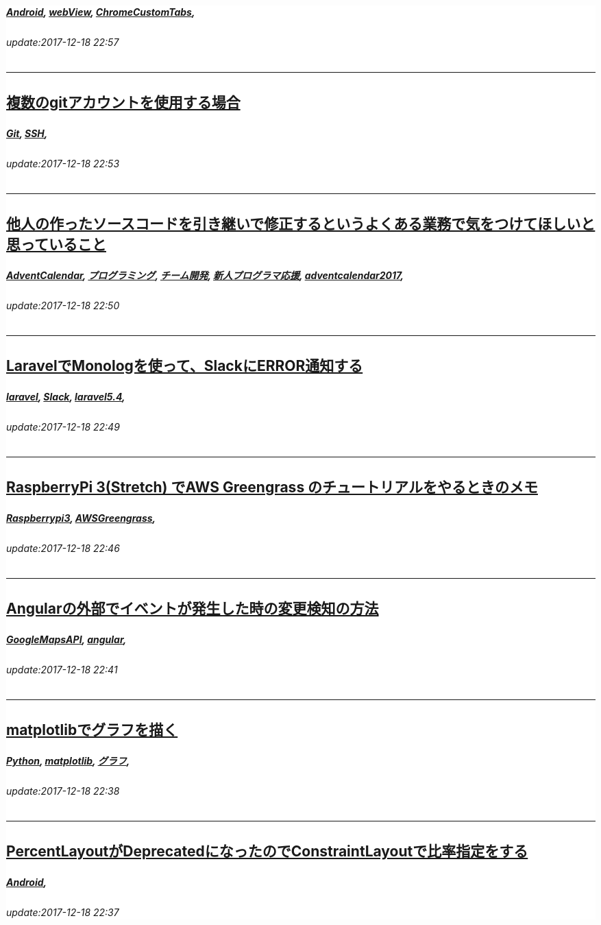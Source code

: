 ##### [Android](https://qiita.com/tags/Android), [webView](https://qiita.com/tags/webView), [ChromeCustomTabs](https://qiita.com/tags/ChromeCustomTabs), 
###### update:2017-12-18 22:57
---
## [複数のgitアカウントを使用する場合](https://qiita.com/takuyama29/items/4744c9c70ad793c83b82)
##### [Git](https://qiita.com/tags/Git), [SSH](https://qiita.com/tags/SSH), 
###### update:2017-12-18 22:53
---
## [他人の作ったソースコードを引き継いで修正するというよくある業務で気をつけてほしいと思っていること](https://qiita.com/edocode-miki/items/9a2d43bea15f8a02a2ca)
##### [AdventCalendar](https://qiita.com/tags/AdventCalendar), [プログラミング](https://qiita.com/tags/プログラミング), [チーム開発](https://qiita.com/tags/チーム開発), [新人プログラマ応援](https://qiita.com/tags/新人プログラマ応援), [adventcalendar2017](https://qiita.com/tags/adventcalendar2017), 
###### update:2017-12-18 22:50
---
## [LaravelでMonologを使って、SlackにERROR通知する](https://qiita.com/bumptakayuki/items/f6a311bea5bf560b6b86)
##### [laravel](https://qiita.com/tags/laravel), [Slack](https://qiita.com/tags/Slack), [laravel5.4](https://qiita.com/tags/laravel5.4), 
###### update:2017-12-18 22:49
---
## [RaspberryPi 3(Stretch) でAWS Greengrass のチュートリアルをやるときのメモ](https://qiita.com/monamu/items/8d76bf9f37af26bb241d)
##### [Raspberrypi3](https://qiita.com/tags/Raspberrypi3), [AWSGreengrass](https://qiita.com/tags/AWSGreengrass), 
###### update:2017-12-18 22:46
---
## [Angularの外部でイベントが発生した時の変更検知の方法](https://qiita.com/maechabin/items/a10811bbb470bc490b80)
##### [GoogleMapsAPI](https://qiita.com/tags/GoogleMapsAPI), [angular](https://qiita.com/tags/angular), 
###### update:2017-12-18 22:41
---
## [matplotlibでグラフを描く](https://qiita.com/kkk627/items/494787b06215887a52af)
##### [Python](https://qiita.com/tags/Python), [matplotlib](https://qiita.com/tags/matplotlib), [グラフ](https://qiita.com/tags/グラフ), 
###### update:2017-12-18 22:38
---
## [ PercentLayoutがDeprecatedになったのでConstraintLayoutで比率指定をする](https://qiita.com/mochico/items/6e914a1c304d8b358f6e)
##### [Android](https://qiita.com/tags/Android), 
###### update:2017-12-18 22:37
